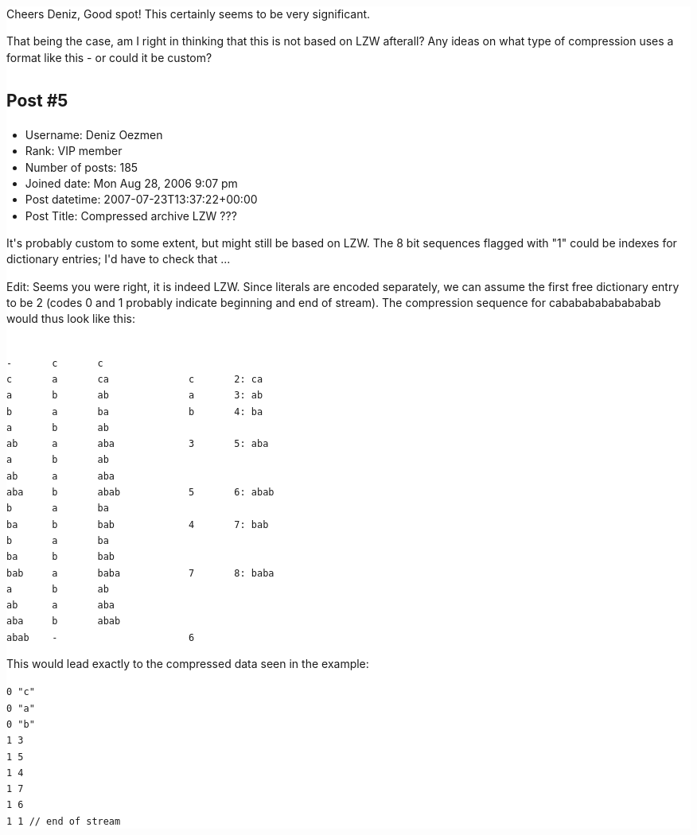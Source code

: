 Cheers Deniz, Good spot!  This certainly seems to be very significant.

That being the case, am I right in thinking that this is not based on LZW afterall?  Any ideas on what type of compression uses a format like this - or could it be custom?
## Post #5
- Username: Deniz Oezmen
- Rank: VIP member
- Number of posts: 185
- Joined date: Mon Aug 28, 2006 9:07 pm
- Post datetime: 2007-07-23T13:37:22+00:00
- Post Title: Compressed archive LZW ???

It's probably custom to some extent, but might still be based on LZW. The 8 bit sequences flagged with "1" could be indexes for dictionary entries; I'd have to check that ...

Edit: Seems you were right, it is indeed LZW. Since literals are encoded separately, we can assume the first free dictionary entry to be 2 (codes 0 and 1 probably indicate beginning and end of stream). The compression sequence for cabababababababab would thus look like this:

```

-       c       c
c       a       ca              c       2: ca
a       b       ab              a       3: ab
b       a       ba              b       4: ba
a       b       ab
ab      a       aba             3       5: aba
a       b       ab
ab      a       aba
aba     b       abab            5       6: abab
b       a       ba
ba      b       bab             4       7: bab
b       a       ba
ba      b       bab
bab     a       baba            7       8: baba
a       b       ab
ab      a       aba
aba     b       abab
abab    -                       6
```

This would lead exactly to the compressed data seen in the example:

```
0 "c"
0 "a"
0 "b"
1 3
1 5
1 4
1 7
1 6
1 1 // end of stream
```
